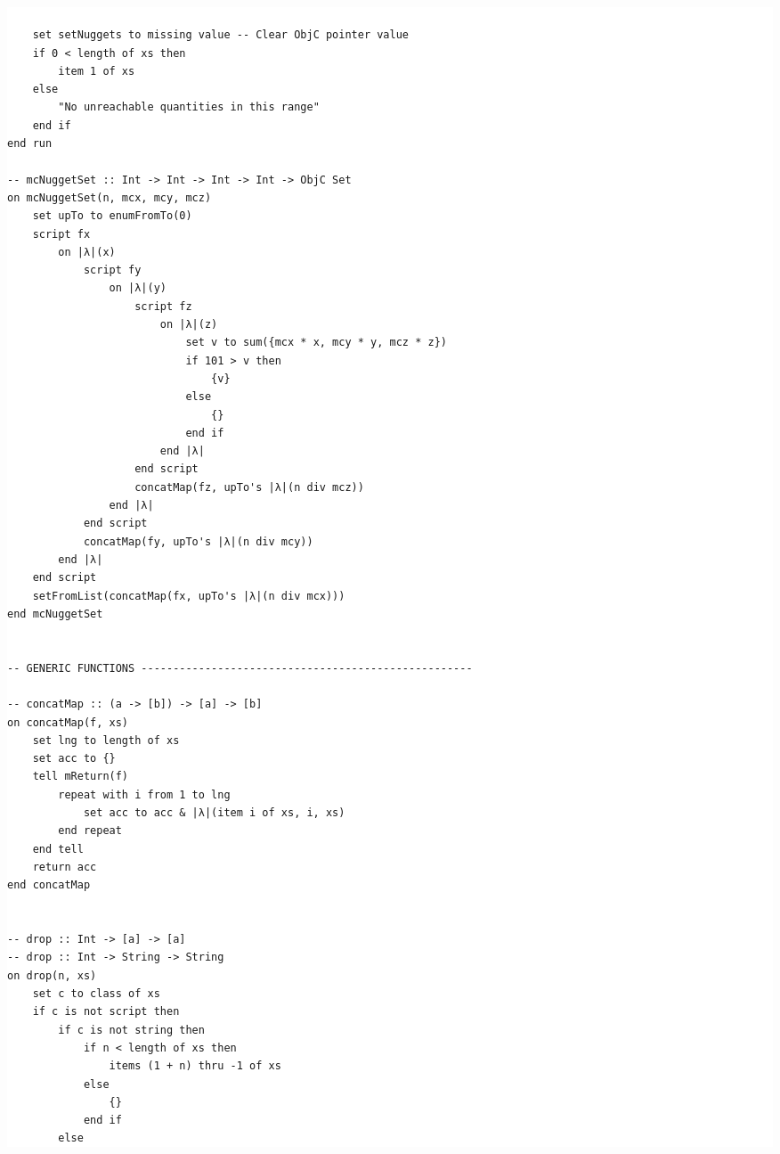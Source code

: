 ```applescript
    
    set setNuggets to missing value -- Clear ObjC pointer value
    if 0 < length of xs then
        item 1 of xs
    else
        "No unreachable quantities in this range"
    end if
end run

-- mcNuggetSet :: Int -> Int -> Int -> Int -> ObjC Set
on mcNuggetSet(n, mcx, mcy, mcz)
    set upTo to enumFromTo(0)
    script fx
        on |λ|(x)
            script fy
                on |λ|(y)
                    script fz
                        on |λ|(z)
                            set v to sum({mcx * x, mcy * y, mcz * z})
                            if 101 > v then
                                {v}
                            else
                                {}
                            end if
                        end |λ|
                    end script
                    concatMap(fz, upTo's |λ|(n div mcz))
                end |λ|
            end script
            concatMap(fy, upTo's |λ|(n div mcy))
        end |λ|
    end script
    setFromList(concatMap(fx, upTo's |λ|(n div mcx)))
end mcNuggetSet


-- GENERIC FUNCTIONS ----------------------------------------------------

-- concatMap :: (a -> [b]) -> [a] -> [b]
on concatMap(f, xs)
    set lng to length of xs
    set acc to {}
    tell mReturn(f)
        repeat with i from 1 to lng
            set acc to acc & |λ|(item i of xs, i, xs)
        end repeat
    end tell
    return acc
end concatMap


-- drop :: Int -> [a] -> [a]
-- drop :: Int -> String -> String
on drop(n, xs)
    set c to class of xs
    if c is not script then
        if c is not string then
            if n < length of xs then
                items (1 + n) thru -1 of xs
            else
                {}
            end if
        else
```